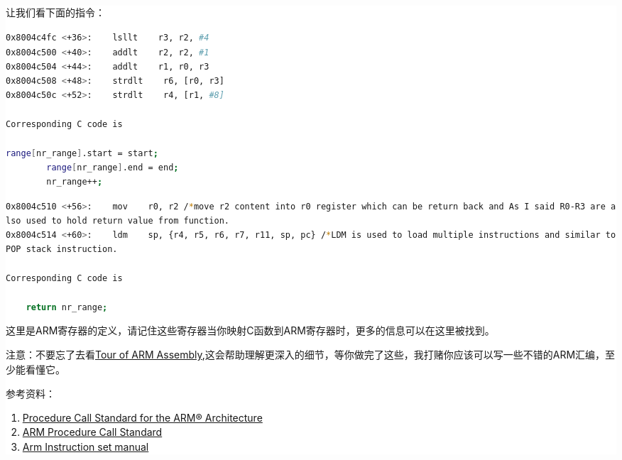 让我们看下面的指令：
```bash
0x8004c4fc <+36>:    lsllt    r3, r2, #4 
0x8004c500 <+40>:    addlt    r2, r2, #1
0x8004c504 <+44>:    addlt    r1, r0, r3
0x8004c508 <+48>:    strdlt    r6, [r0, r3]
0x8004c50c <+52>:    strdlt    r4, [r1, #8]

Corresponding C code is 

range[nr_range].start = start;
        range[nr_range].end = end;
        nr_range++;
```

```bash
0x8004c510 <+56>:    mov    r0, r2 /*move r2 content into r0 register which can be return back and As I said R0-R3 are also used to hold return value from function.
0x8004c514 <+60>:    ldm    sp, {r4, r5, r6, r7, r11, sp, pc} /*LDM is used to load multiple instructions and similar to  POP stack instruction.

Corresponding C code is
 
    return nr_range;
```

这里是ARM寄存器的定义，请记住这些寄存器当你映射C函数到ARM寄存器时，更多的信息可以在这里被找到。

注意：不要忘了去看[Tour of ARM Assembly](http://www.coranac.com/tonc/text/asm.htm),这会帮助理解更深入的细节，等你做完了这些，我打赌你应该可以写一些不错的ARM汇编，至少能看懂它。

参考资料：
1. [Procedure Call Standard for the ARM® Architecture](http://infocenter.arm.com/help/topic/com.arm.doc.ihi0042e/IHI0042E_aapcs.pdf)
2. [ARM Procedure Call Standard](https://www.cl.cam.ac.uk/~fms27/teaching/2001-02/arm-project/02-sort/apcs.txt)
3. [Arm Instruction set manual](http://liris.cnrs.fr/~mmrissa/lib/exe/fetch.php?media=armv7-a-r-manual.pdf)
